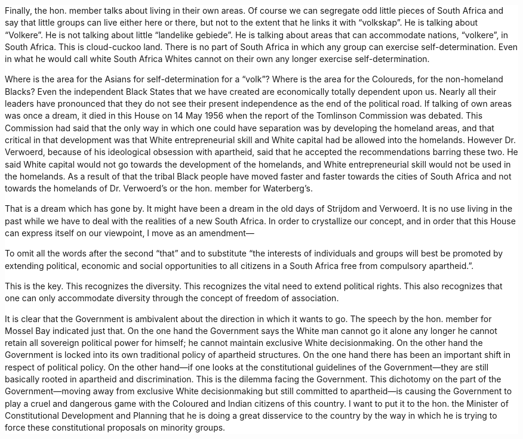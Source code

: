 <p>Finally, the hon. member talks about living in their own areas. Of course we can segregate odd little pieces of South Africa and say that little groups can live either here or there, but not to the extent that he links it <span class="col_1281-1282" refersTo="page_0669"/>with &#x201C;volkskap&#x201D;. He is talking about &#x201C;Volkere&#x201D;. He is not talking about little &#x201C;landelike gebiede&#x201D;. He is talking about areas that can accommodate nations, &#x201C;volkere&#x201D;, in South Africa. This is cloud-cuckoo land. There is no part of South Africa in which any group can exercise self-determination. Even in what he would call white South Africa Whites cannot on their own any longer exercise self-determination.</p>

<p>Where is the area for the Asians for self-determination for a &#x201C;volk&#x201D;? Where is the area for the Coloureds, for the non-homeland Blacks? Even the independent Black States that we have created are economically totally dependent upon us. Nearly all their leaders have pronounced that they do not see their present independence as the end of the political road. If talking of own areas was once a dream, it died in this House on 14 May 1956 when the report of the Tomlinson Commission was debated. This Commission had said that the only way in which one could have separation was by developing the homeland areas, and that critical in that development was that White entrepreneurial skill and White capital had be allowed into the homelands. However Dr. Verwoerd, because of his ideological obsession with apartheid, said that he accepted the recommendations barring these two. He said White capital would not go towards the development of the homelands, and White entrepreneurial skill would not be used in the homelands. As a result of that the tribal Black people have moved faster and faster towards the cities of South Africa and not towards the homelands of Dr. Verwoerd&#x2019;s or the hon. member for Waterberg&#x2019;s.</p>

<p>That is a dream which has gone by. It might have been a dream in the old days of Strijdom and Verwoerd. It is no use living in the past while we have to deal with the realities of a new South Africa. In order to crystallize our concept, and in order that this House can express itself on our viewpoint, I move as an amendment&#x2014;</p>

<block name="quote">To omit all the words after the second &#x201C;that&#x201D; and to substitute &#x201C;the interests of individuals and groups will best be promoted by extending political, economic and social opportunities to all citizens in a South Africa free from compulsory apartheid.&#x201D;.</block>

<p>This is the key. This recognizes the diversity. This recognizes the vital need to extend political rights. This also recognizes that one can only accommodate diversity through the concept of freedom of association.</p>

<p>It is clear that the Government is ambivalent about the direction in which it wants to go. The speech by the hon. member for Mossel Bay indicated just that. On the one hand the Government says the White man cannot go it alone any longer he cannot retain all sovereign political power for himself; he cannot maintain exclusive White decisionmaking. On the other hand the Government is locked into its own traditional policy of apartheid structures. On the one hand there has been an important shift in respect of political policy. On the other hand&#x2014;if one looks at the constitutional guidelines of the Government&#x2014;they are still basically rooted in apartheid and discrimination. This is the dilemma facing the Government. This dichotomy on the part of the Government&#x2014;moving away from exclusive White decisionmaking but still committed to apartheid&#x2014;is causing the Government to play a cruel and dangerous game with the Coloured and Indian citizens of this country. I want to put it to the hon. the Minister of Constitutional Development and Planning that he is doing a great disservice to the country by the way in which he is trying to force these constitutional proposals on minority groups.</p>

</speech>

<speech by="#minister_of_constitutional_development_and_planning">
